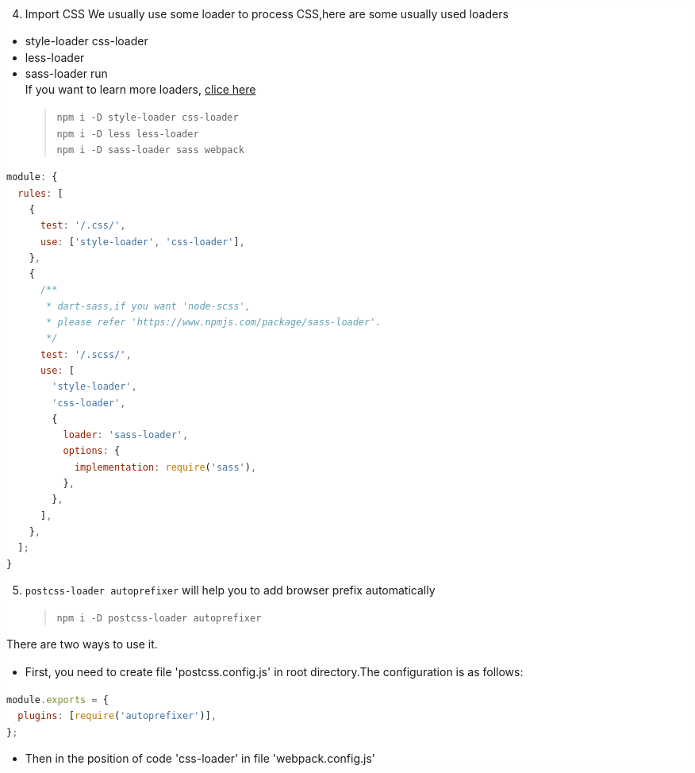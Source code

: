 4. Import CSS
   We usually use some loader to process CSS,here are some usually used loaders

- style-loader css-loader
- less-loader
- sass-loader run  
  If you want to learn more loaders, [clice here](https://webpack.js.org/loaders/)
  > `npm i -D style-loader css-loader`  
  > `npm i -D less less-loader`  
  > `npm i -D sass-loader sass webpack`

```javascript
module: {
  rules: [
    {
      test: '/.css/',
      use: ['style-loader', 'css-loader'],
    },
    {
      /**
       * dart-sass,if you want 'node-scss',
       * please refer 'https://www.npmjs.com/package/sass-loader'.
       */
      test: '/.scss/',
      use: [
        'style-loader',
        'css-loader',
        {
          loader: 'sass-loader',
          options: {
            implementation: require('sass'),
          },
        },
      ],
    },
  ];
}
```

5. `postcss-loader autoprefixer` will help you to add browser prefix automatically
   > `npm i -D postcss-loader autoprefixer`

There are two ways to use it.

- First, you need to create file 'postcss.config.js' in root directory.The configuration is as follows:

```javascript
module.exports = {
  plugins: [require('autoprefixer')],
};
```

- Then in the position of code 'css-loader' in file 'webpack.config.js'
